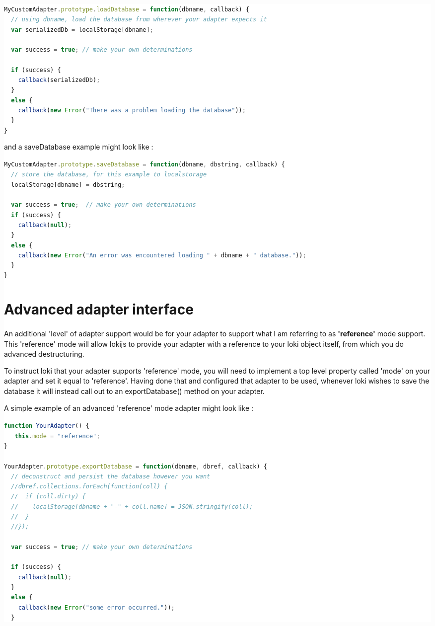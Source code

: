 ```javascript
MyCustomAdapter.prototype.loadDatabase = function(dbname, callback) {
  // using dbname, load the database from wherever your adapter expects it
  var serializedDb = localStorage[dbname];

  var success = true; // make your own determinations

  if (success) {
    callback(serializedDb);
  }
  else {
    callback(new Error("There was a problem loading the database"));
  }
}
```

and a saveDatabase example might look like : 

```javascript
MyCustomAdapter.prototype.saveDatabase = function(dbname, dbstring, callback) {
  // store the database, for this example to localstorage
  localStorage[dbname] = dbstring;

  var success = true;  // make your own determinations
  if (success) {
    callback(null);
  }
  else {
    callback(new Error("An error was encountered loading " + dbname + " database."));
  }
}
```

# Advanced adapter interface
An additional 'level' of adapter support would be for your adapter to support what I am referring to as **'reference'** mode support.  This 'reference' mode will allow lokijs to provide your adapter with a reference to your loki object itself, from which you do advanced destructuring.

To instruct loki that your adapter supports 'reference' mode, you will need to implement a top level property called 'mode' on your adapter and set it equal to 'reference'.  Having done that and configured that adapter to be used, whenever loki wishes to save the database it will instead call out to an exportDatabase() method on your adapter.  

A simple example of an advanced 'reference' mode adapter might look like : 
```javascript
function YourAdapter() {
   this.mode = "reference";
}

YourAdapter.prototype.exportDatabase = function(dbname, dbref, callback) {
  // deconstruct and persist the database however you want
  //dbref.collections.forEach(function(coll) {
  //  if (coll.dirty) {
  //    localStorage[dbname + "-" + coll.name] = JSON.stringify(coll);
  //  }
  //});

  var success = true; // make your own determinations

  if (success) {
    callback(null);
  }
  else {
    callback(new Error("some error occurred."));
  }
```